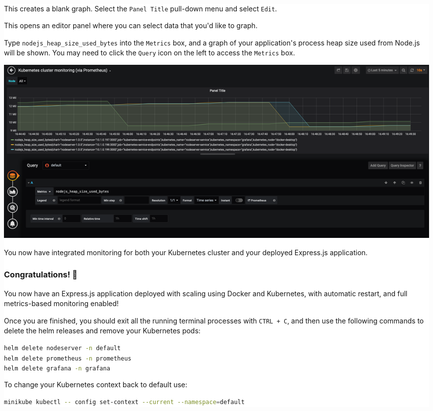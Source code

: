 This creates a blank graph. Select the `Panel Title` pull-down menu and select `Edit`.

This opens an editor panel where you can select data that you'd like to graph.

Type `nodejs_heap_size_used_bytes` into the `Metrics` box, and a graph of your application's process heap size used from Node.js will be shown. You may need to click the `Query` icon on the left to access the `Metrics` box.

![Grafana dashboard for `nodejs_heap_size_used_bytes` metric](./images/grafana_metric.png)

You now have integrated monitoring for both your Kubernetes cluster and your deployed Express.js application.

### Congratulations! 🎉

You now have an Express.js application deployed with scaling using Docker and Kubernetes, with automatic restart, and full metrics-based monitoring enabled!

Once you are finished, you should exit all the running terminal processes with `CTRL + C`, and then use the following commands to delete the helm releases and remove your Kubernetes pods:

```sh
helm delete nodeserver -n default
helm delete prometheus -n prometheus
helm delete grafana -n grafana
```

To change your Kubernetes context back to default use:

```sh
minikube kubectl -- config set-context --current --namespace=default
```
